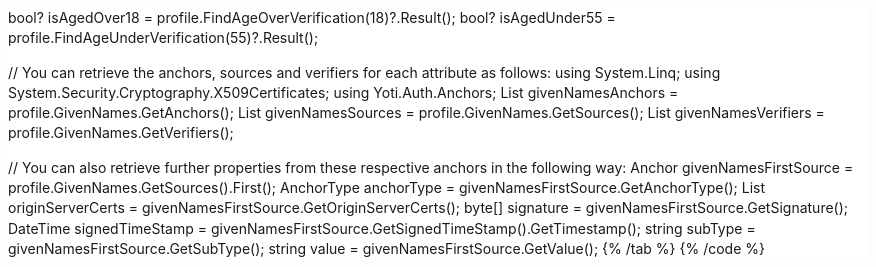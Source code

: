 bool? isAgedOver18 = profile.FindAgeOverVerification(18)?.Result();
bool? isAgedUnder55 = profile.FindAgeUnderVerification(55)?.Result();

// You can retrieve the anchors, sources and verifiers for each attribute as follows:
using System.Linq;
using System.Security.Cryptography.X509Certificates;
using Yoti.Auth.Anchors;
List<Anchor> givenNamesAnchors = profile.GivenNames.GetAnchors();
List<Anchor> givenNamesSources = profile.GivenNames.GetSources();
List<Anchor> givenNamesVerifiers = profile.GivenNames.GetVerifiers();

// You can also retrieve further properties from these respective anchors in the following way:
Anchor givenNamesFirstSource = profile.GivenNames.GetSources().First();
AnchorType anchorType = givenNamesFirstSource.GetAnchorType();
List<X509Certificate2> originServerCerts = givenNamesFirstSource.GetOriginServerCerts();
byte[] signature = givenNamesFirstSource.GetSignature();
DateTime signedTimeStamp = givenNamesFirstSource.GetSignedTimeStamp().GetTimestamp();
string subType = givenNamesFirstSource.GetSubType();
string value = givenNamesFirstSource.GetValue();
{% /tab %}
{% /code %}